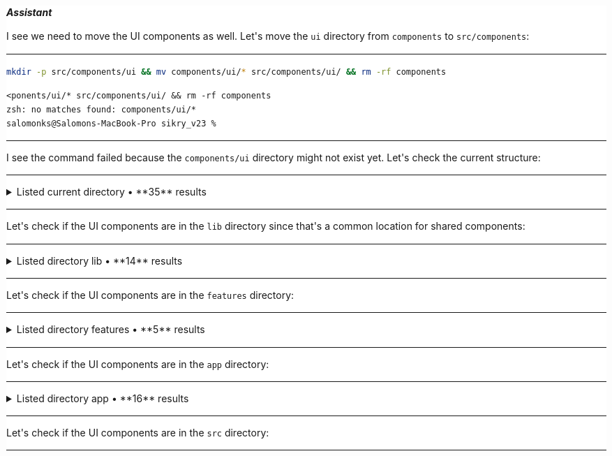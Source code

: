 _**Assistant**_

I see we need to move the UI components as well. Let's move the `ui` directory from `components` to `src/components`:


---

```bash
mkdir -p src/components/ui && mv components/ui/* src/components/ui/ && rm -rf components
```

```
<ponents/ui/* src/components/ui/ && rm -rf components
zsh: no matches found: components/ui/*
salomonks@Salomons-MacBook-Pro sikry_v23 %
```

---

I see the command failed because the `components/ui` directory might not exist yet. Let's check the current structure:


---

<details><summary>Listed current directory • **35** results</summary></details>

---

Let's check if the UI components are in the `lib` directory since that's a common location for shared components:


---

<details><summary>Listed directory lib • **14** results</summary></details>

---

Let's check if the UI components are in the `features` directory:


---

<details><summary>Listed directory features • **5** results</summary></details>

---

Let's check if the UI components are in the `app` directory:


---

<details><summary>Listed directory app • **16** results</summary></details>

---

Let's check if the UI components are in the `src` directory:


---

